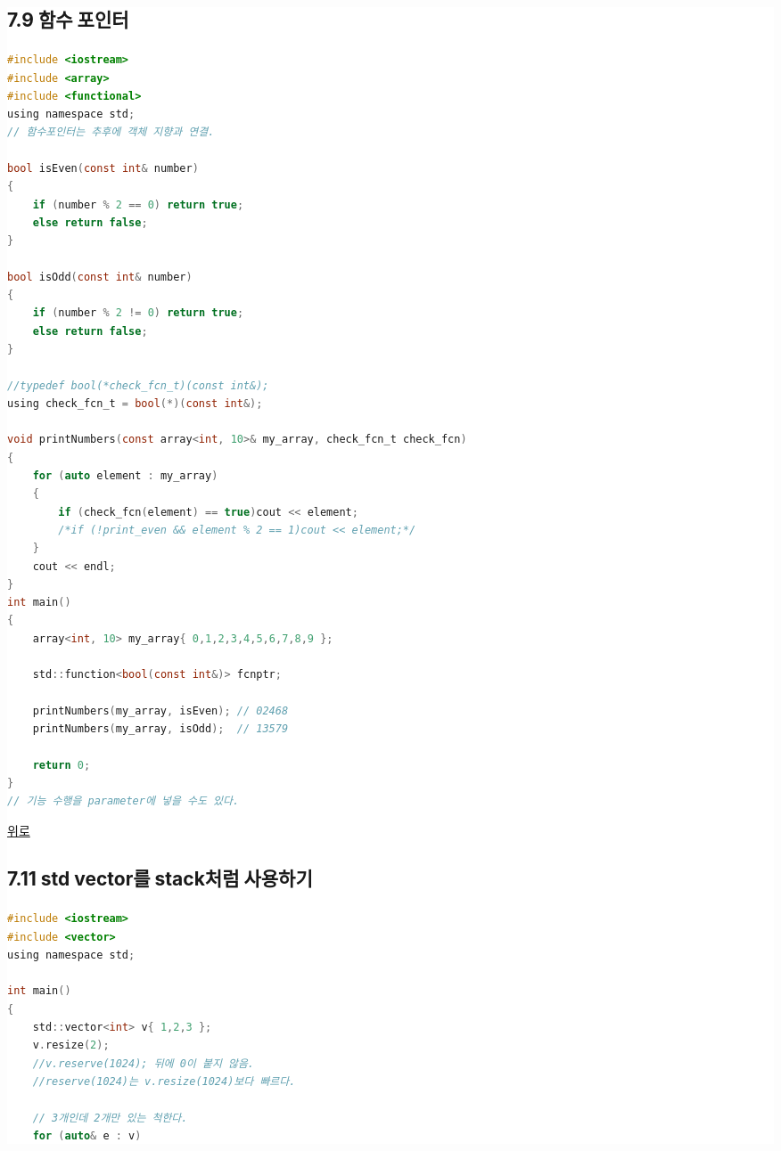 ## 7.9 함수 포인터
```c
#include <iostream>
#include <array>
#include <functional>
using namespace std;
// 함수포인터는 추후에 객체 지향과 연결.

bool isEven(const int& number)
{
	if (number % 2 == 0) return true;
	else return false;
}

bool isOdd(const int& number)
{
	if (number % 2 != 0) return true;
	else return false;
}

//typedef bool(*check_fcn_t)(const int&);
using check_fcn_t = bool(*)(const int&);

void printNumbers(const array<int, 10>& my_array, check_fcn_t check_fcn)
{
	for (auto element : my_array)
	{
		if (check_fcn(element) == true)cout << element;
		/*if (!print_even && element % 2 == 1)cout << element;*/
	}
	cout << endl;
}
int main()
{
	array<int, 10> my_array{ 0,1,2,3,4,5,6,7,8,9 };

	std::function<bool(const int&)> fcnptr;

	printNumbers(my_array, isEven);	// 02468
	printNumbers(my_array, isOdd);	// 13579

	return 0;
}
// 기능 수행을 parameter에 넣을 수도 있다.
```
[위로](#part-7-함수)

## 7.11 std vector를 stack처럼 사용하기
```c
#include <iostream>
#include <vector>
using namespace std;

int main()
{
	std::vector<int> v{ 1,2,3 };
	v.resize(2);
	//v.reserve(1024); 뒤에 0이 붙지 않음.
	//reserve(1024)는 v.resize(1024)보다 빠르다.

	// 3개인데 2개만 있는 척한다.
	for (auto& e : v)
```